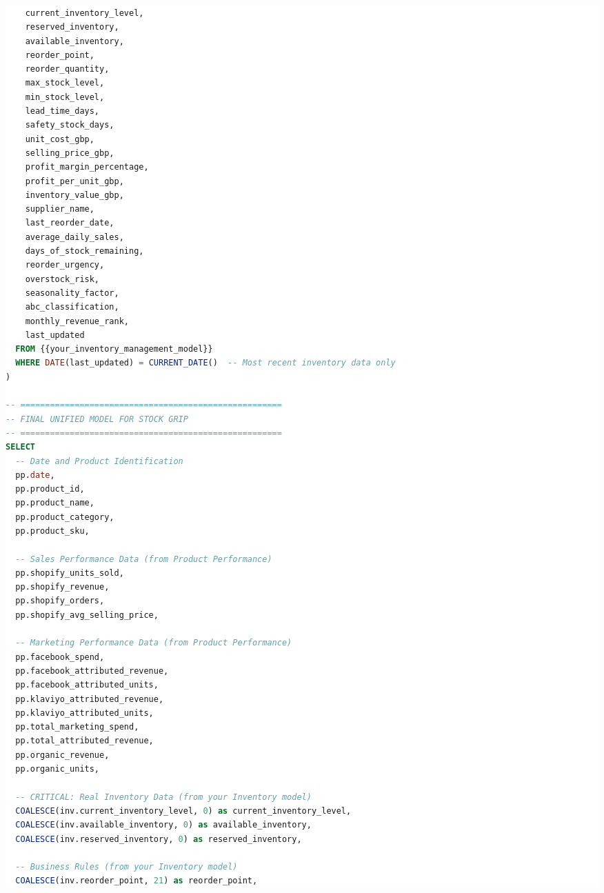 ```sql
    current_inventory_level,
    reserved_inventory,
    available_inventory,
    reorder_point,
    reorder_quantity,
    max_stock_level,
    min_stock_level,
    lead_time_days,
    safety_stock_days,
    unit_cost_gbp,
    selling_price_gbp,
    profit_margin_percentage,
    profit_per_unit_gbp,
    inventory_value_gbp,
    supplier_name,
    last_reorder_date,
    average_daily_sales,
    days_of_stock_remaining,
    reorder_urgency,
    overstock_risk,
    seasonality_factor,
    abc_classification,
    monthly_revenue_rank,
    last_updated
  FROM {{your_inventory_management_model}}
  WHERE DATE(last_updated) = CURRENT_DATE()  -- Most recent inventory data only
)

-- =====================================================
-- FINAL UNIFIED MODEL FOR STOCK GRIP
-- =====================================================
SELECT 
  -- Date and Product Identification
  pp.date,
  pp.product_id,
  pp.product_name,
  pp.product_category,
  pp.product_sku,
  
  -- Sales Performance Data (from Product Performance)
  pp.shopify_units_sold,
  pp.shopify_revenue,
  pp.shopify_orders,
  pp.shopify_avg_selling_price,
  
  -- Marketing Performance Data (from Product Performance)
  pp.facebook_spend,
  pp.facebook_attributed_revenue,
  pp.facebook_attributed_units,
  pp.klaviyo_attributed_revenue,
  pp.klaviyo_attributed_units,
  pp.total_marketing_spend,
  pp.total_attributed_revenue,
  pp.organic_revenue,
  pp.organic_units,
  
  -- CRITICAL: Real Inventory Data (from your Inventory model)
  COALESCE(inv.current_inventory_level, 0) as current_inventory_level,
  COALESCE(inv.available_inventory, 0) as available_inventory,
  COALESCE(inv.reserved_inventory, 0) as reserved_inventory,
  
  -- Business Rules (from your Inventory model)
  COALESCE(inv.reorder_point, 21) as reorder_point,
```